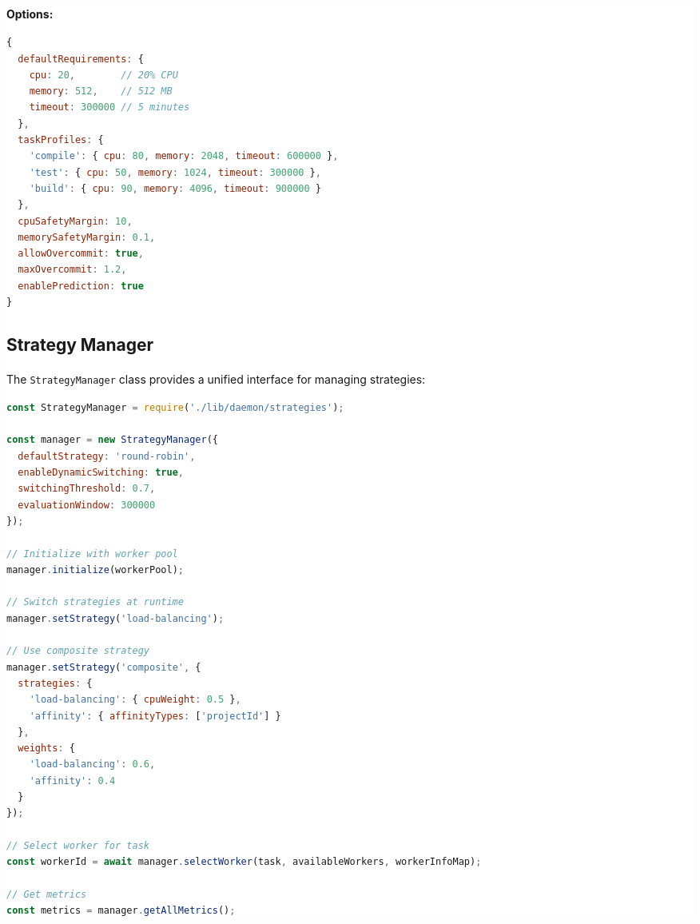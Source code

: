 **Options:**
```javascript
{
  defaultRequirements: {
    cpu: 20,        // 20% CPU
    memory: 512,    // 512 MB
    timeout: 300000 // 5 minutes
  },
  taskProfiles: {
    'compile': { cpu: 80, memory: 2048, timeout: 600000 },
    'test': { cpu: 50, memory: 1024, timeout: 300000 },
    'build': { cpu: 90, memory: 4096, timeout: 900000 }
  },
  cpuSafetyMargin: 10,
  memorySafetyMargin: 0.1,
  allowOvercommit: true,
  maxOvercommit: 1.2,
  enablePrediction: true
}
```

## Strategy Manager

The `StrategyManager` class provides a unified interface for managing strategies:

```javascript
const StrategyManager = require('./lib/daemon/strategies');

const manager = new StrategyManager({
  defaultStrategy: 'round-robin',
  enableDynamicSwitching: true,
  switchingThreshold: 0.7,
  evaluationWindow: 300000
});

// Initialize with worker pool
manager.initialize(workerPool);

// Switch strategies at runtime
manager.setStrategy('load-balancing');

// Use composite strategy
manager.setStrategy('composite', {
  strategies: {
    'load-balancing': { cpuWeight: 0.5 },
    'affinity': { affinityTypes: ['projectId'] }
  },
  weights: {
    'load-balancing': 0.6,
    'affinity': 0.4
  }
});

// Select worker for task
const workerId = await manager.selectWorker(task, availableWorkers, workerInfoMap);

// Get metrics
const metrics = manager.getAllMetrics();
```
